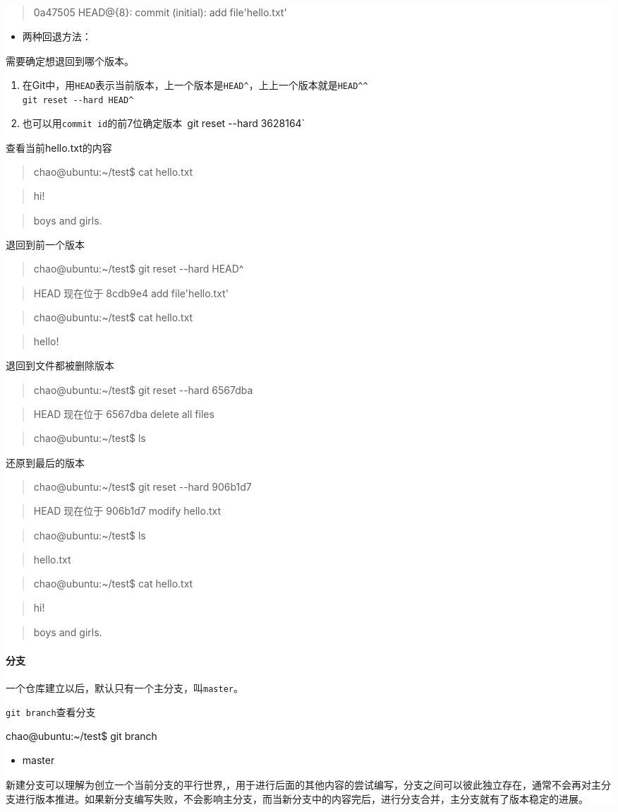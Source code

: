 >0a47505 HEAD@{8}: commit (initial): add file'hello.txt'

- 两种回退方法：

需要确定想退回到哪个版本。  
1. 在Git中，用`HEAD`表示当前版本，上一个版本是`HEAD^`，上上一个版本就是`HEAD^^`  
`git reset --hard HEAD^`

2. 也可以用`commit id`的前7位确定版本`
`git reset --hard 3628164`


查看当前hello.txt的内容

>chao@ubuntu:~/test$ cat hello.txt

>hi!

>boys and girls.

退回到前一个版本

>chao@ubuntu:~/test$ git reset --hard HEAD^

>HEAD 现在位于 8cdb9e4 add file'hello.txt'

>chao@ubuntu:~/test$ cat hello.txt

>hello!

退回到文件都被删除版本

>chao@ubuntu:~/test$ git reset --hard 6567dba

>HEAD 现在位于 6567dba delete all files

>chao@ubuntu:~/test$ ls

还原到最后的版本

>chao@ubuntu:~/test$ git reset --hard 906b1d7

>HEAD 现在位于 906b1d7 modify hello.txt

>chao@ubuntu:~/test$ ls

>hello.txt

>chao@ubuntu:~/test$ cat hello.txt

>hi!

>boys and girls.


#### 分支
一个仓库建立以后，默认只有一个主分支，叫`master`。

`git branch`查看分支

chao@ubuntu:~/test$ git branch
* master

新建分支可以理解为创立一个当前分支的平行世界,，用于进行后面的其他内容的尝试编写，分支之间可以彼此独立存在，通常不会再对主分支进行版本推进。如果新分支编写失败，不会影响主分支，而当新分支中的内容完后，进行分支合并，主分支就有了版本稳定的进展。
